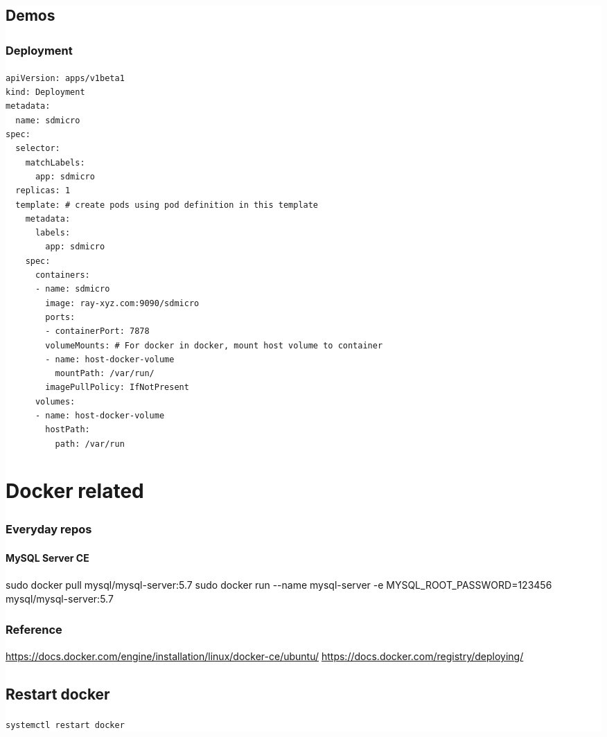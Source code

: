 ## Demos
### Deployment
```
apiVersion: apps/v1beta1
kind: Deployment
metadata:
  name: sdmicro
spec:
  selector:
    matchLabels:
      app: sdmicro
  replicas: 1
  template: # create pods using pod definition in this template
    metadata:
      labels:
        app: sdmicro
    spec:
      containers:
      - name: sdmicro
        image: ray-xyz.com:9090/sdmicro
        ports:
        - containerPort: 7878
        volumeMounts: # For docker in docker, mount host volume to container
        - name: host-docker-volume
          mountPath: /var/run/
        imagePullPolicy: IfNotPresent
      volumes:
      - name: host-docker-volume
        hostPath:
          path: /var/run
```

# Docker related
### Everyday repos
#### MySQL Server CE
sudo docker pull mysql/mysql-server:5.7
sudo docker run --name mysql-server -e MYSQL_ROOT_PASSWORD=123456 mysql/mysql-server:5.7

### Reference
https://docs.docker.com/engine/installation/linux/docker-ce/ubuntu/
https://docs.docker.com/registry/deploying/

## Restart docker
```
systemctl restart docker
```
